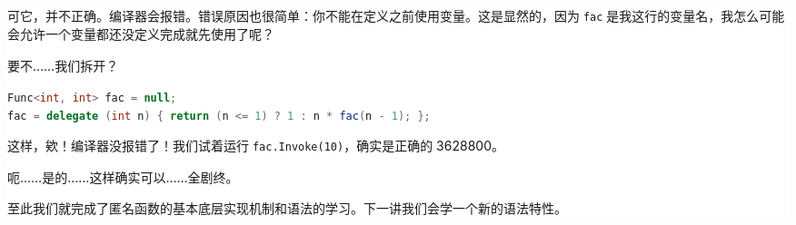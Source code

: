 可它，并不正确。编译器会报错。错误原因也很简单：你不能在定义之前使用变量。这是显然的，因为 `fac` 是我这行的变量名，我怎么可能会允许一个变量都还没定义完成就先使用了呢？

要不……我们拆开？

```csharp
Func<int, int> fac = null;
fac = delegate (int n) { return (n <= 1) ? 1 : n * fac(n - 1); };
```

这样，欸！编译器没报错了！我们试着运行 `fac.Invoke(10)`，确实是正确的 3628800。

呃……是的……这样确实可以……全剧终。

至此我们就完成了匿名函数的基本底层实现机制和语法的学习。下一讲我们会学一个新的语法特性。